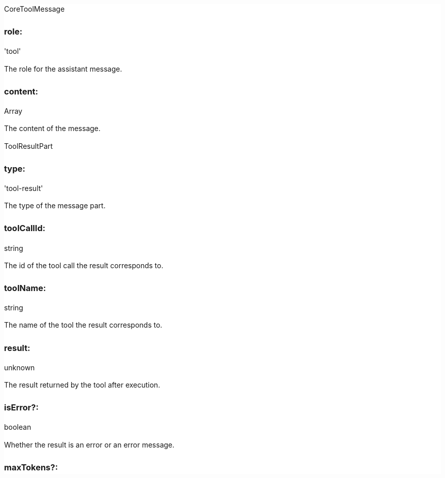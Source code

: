 CoreToolMessage


### role:


'tool'

The role for the assistant message.


### content:


Array<ToolResultPart>

The content of the message.

ToolResultPart


### type:


'tool-result'

The type of the message part.


### toolCallId:


string

The id of the tool call the result corresponds to.


### toolName:


string

The name of the tool the result corresponds to.


### result:


unknown

The result returned by the tool after execution.


### isError?:


boolean

Whether the result is an error or an error message.


### maxTokens?:
